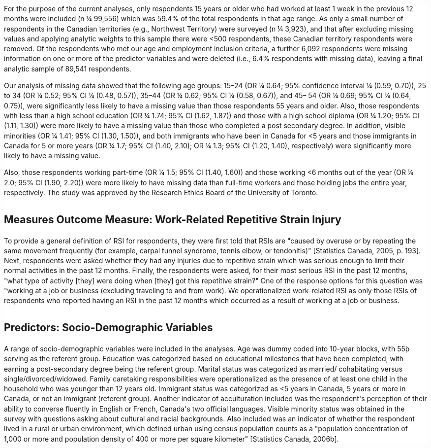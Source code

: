 For the purpose of the current analyses, only respondents 15 years or older who had worked at least 1 week in the previous 12 months were included (n ¼ 99,556) which was 59.4% of the total respondents in that age range. As only a small number of respondents in the Canadian territories (e.g.,
Northwest Territory) were surveyed (n ¼ 3,923), and that after excluding missing values and applying analytic weights to this sample there were <500 respondents, these Canadian territory respondents were removed. Of the respondents who met our age and employment inclusion criteria, a further 6,092 respondents were missing information on one or more of the predictor variables and were deleted (i.e., 6.4%
respondents with missing data), leaving a final analytic sample of 89,541 respondents.

Our analysis of missing data showed that the following age groups: 15–24 (OR ¼ 0.64; 95% confidence interval
¼ (0.59, 0.70)), 25 to 34 (OR ¼ 0.52; 95% CI ¼ (0.48, 0.57)), 35–44 (OR ¼ 0.62; 95% CI ¼ (0.58, 0.67)), and 45–
54 (OR ¼ 0.69; 95% CI ¼ (0.64, 0.75)), were significantly less likely to have a missing value than those respondents 55 years and older. Also, those respondents with less than a high school education (OR ¼ 1.74; 95% CI (1.62, 1.87)) and those with a high school diploma (OR ¼ 1.20; 95% CI (1.11, 1.30)) were more likely to have a missing value than those who completed a post secondary degree. In addition, visible minorities (OR ¼ 1.41; 95% CI (1.30, 1.50)), and both immigrants who have been in Canada for <5 years and those immigrants in Canada for 5 or more years (OR ¼ 1.7; 95%
CI (1.40, 2.10); OR ¼ 1.3; 95% CI (1.20, 1.40), respectively)
were significantly more likely to have a missing value.

Also, those respondents working part-time (OR ¼ 1.5; 95%
CI (1.40, 1.60)) and those working <6 months out of the year (OR ¼ 2.0; 95% CI (1.90, 2.20)) were more likely to have missing data than full-time workers and those holding jobs the entire year, respectively. The study was approved by the Research Ethics Board of the University of Toronto.

## Measures Outcome Measure: Work-Related Repetitive Strain Injury

To provide a general definition of RSI for respondents, they were first told that RSIs are "caused by overuse or by repeating the same movement frequently (for example, carpal tunnel syndrome, tennis elbow, or tendonitis)" [Statistics Canada, 2005, p. 193]. Next, respondents were asked whether they had any injuries due to repetitive strain which was serious enough to limit their normal activities in the past 12 months. Finally, the respondents were asked, for their most serious RSI in the past 12 months, "what type of activity
[they] were doing when [they] got this repetitive strain?" One of the response options for this question was "working at a job or business (excluding traveling to and from work). We operationalized work-related RSI as only those RSIs of respondents who reported having an RSI in the past 12 months which occurred as a result of working at a job or business.

## Predictors: Socio-Demographic Variables

A range of socio-demographic variables were included in the analyses. Age was dummy coded into 10-year blocks, with 55þ serving as the referent group. Education was categorized based on educational milestones that have been completed, with earning a post-secondary degree being the referent group. Marital status was categorized as married/
cohabitating versus single/divorced/widowed. Family caretaking responsibilities were operationalized as the presence of at least one child in the household who was younger than 12 years old. Immigrant status was categorized as <5 years in Canada, 5 years or more in Canada, or not an immigrant (referent group). Another indicator of acculturation included was the respondent's perception of their ability to converse fluently in English or French, Canada's two official languages. Visible minority status was obtained in the survey with questions asking about cultural and racial backgrounds. Also included was an indicator of whether the respondent lived in a rural or urban environment, which defined urban using census population counts as a "population concentration of 1,000 or more and population density of 400 or more per square kilometer" [Statistics Canada, 2006b].

